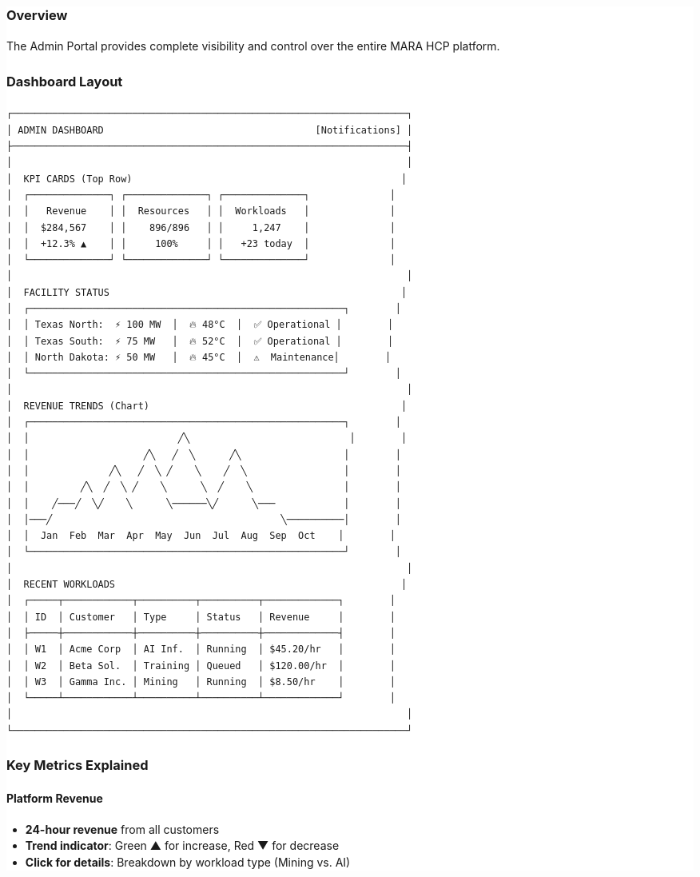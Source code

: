 ### Overview

The Admin Portal provides complete visibility and control over the entire MARA HCP platform.

### Dashboard Layout

```
┌─────────────────────────────────────────────────────────────────────┐
│ ADMIN DASHBOARD                                     [Notifications] │
├─────────────────────────────────────────────────────────────────────┤
│                                                                     │
│  KPI CARDS (Top Row)                                               │
│  ┌──────────────┐ ┌──────────────┐ ┌──────────────┐              │
│  │   Revenue    │ │  Resources   │ │  Workloads   │              │
│  │  $284,567    │ │    896/896   │ │     1,247    │              │
│  │  +12.3% ▲    │ │     100%     │ │   +23 today  │              │
│  └──────────────┘ └──────────────┘ └──────────────┘              │
│                                                                     │
│  FACILITY STATUS                                                   │
│  ┌───────────────────────────────────────────────────────┐        │
│  │ Texas North:  ⚡ 100 MW  │  🔥 48°C  │  ✅ Operational │        │
│  │ Texas South:  ⚡ 75 MW   │  🔥 52°C  │  ✅ Operational │        │
│  │ North Dakota: ⚡ 50 MW   │  🔥 45°C  │  ⚠️  Maintenance│        │
│  └───────────────────────────────────────────────────────┘        │
│                                                                     │
│  REVENUE TRENDS (Chart)                                            │
│  ┌───────────────────────────────────────────────────────┐        │
│  │                          ╱╲                            │        │
│  │                    ╱╲   ╱  ╲      ╱╲                  │        │
│  │              ╱╲   ╱  ╲ ╱    ╲    ╱  ╲                 │        │
│  │         ╱╲  ╱  ╲ ╱    ╲      ╲  ╱    ╲                │        │
│  │    ╱───╱  ╲╱    ╲      ╲──────╲╱      ╲───            │        │
│  │───╱                                        ╲──────────│        │
│  │  Jan  Feb  Mar  Apr  May  Jun  Jul  Aug  Sep  Oct    │        │
│  └───────────────────────────────────────────────────────┘        │
│                                                                     │
│  RECENT WORKLOADS                                                  │
│  ┌─────┬────────────┬──────────┬──────────┬─────────────┐        │
│  │ ID  │ Customer   │ Type     │ Status   │ Revenue     │        │
│  ├─────┼────────────┼──────────┼──────────┼─────────────┤        │
│  │ W1  │ Acme Corp  │ AI Inf.  │ Running  │ $45.20/hr   │        │
│  │ W2  │ Beta Sol.  │ Training │ Queued   │ $120.00/hr  │        │
│  │ W3  │ Gamma Inc. │ Mining   │ Running  │ $8.50/hr    │        │
│  └─────┴────────────┴──────────┴──────────┴─────────────┘        │
│                                                                     │
└─────────────────────────────────────────────────────────────────────┘
```

### Key Metrics Explained

#### Platform Revenue
- **24-hour revenue** from all customers
- **Trend indicator**: Green ▲ for increase, Red ▼ for decrease
- **Click for details**: Breakdown by workload type (Mining vs. AI)
